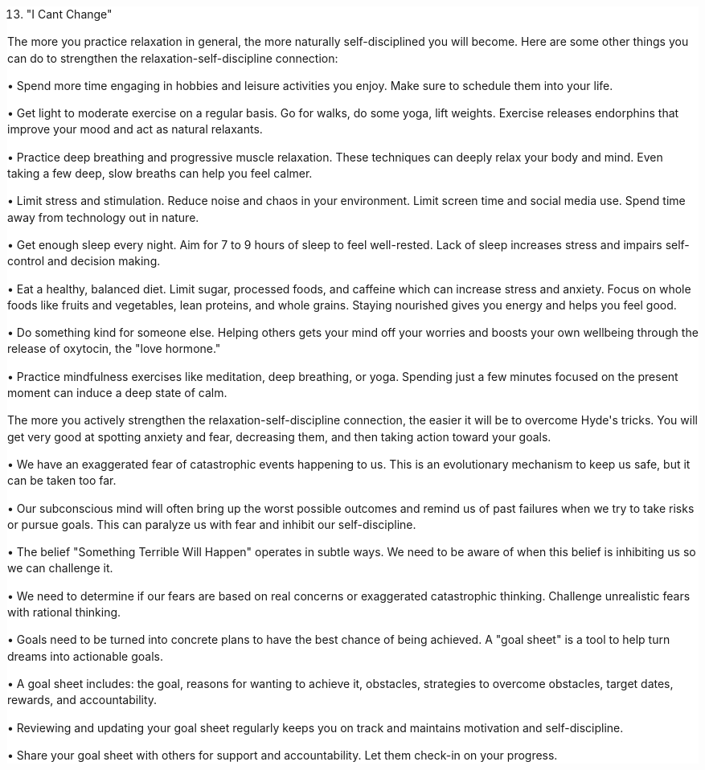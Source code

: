 13. "I Cant Change"

The more you practice relaxation in general, the more naturally self-disciplined you will become. Here are some other things you can do to strengthen the relaxation-self-discipline connection:

• Spend more time engaging in hobbies and leisure activities you enjoy. Make sure to schedule them into your life.

• Get light to moderate exercise on a regular basis. Go for walks, do some yoga, lift weights. Exercise releases endorphins that improve your mood and act as natural relaxants.

• Practice deep breathing and progressive muscle relaxation. These techniques can deeply relax your body and mind. Even taking a few deep, slow breaths can help you feel calmer. 

• Limit stress and stimulation. Reduce noise and chaos in your environment. Limit screen time and social media use. Spend time away from technology out in nature. 

• Get enough sleep every night. Aim for 7 to 9 hours of sleep to feel well-rested. Lack of sleep increases stress and impairs self-control and decision making. 

• Eat a healthy, balanced diet. Limit sugar, processed foods, and caffeine which can increase stress and anxiety. Focus on whole foods like fruits and vegetables, lean proteins, and whole grains. Staying nourished gives you energy and helps you feel good.

• Do something kind for someone else. Helping others gets your mind off your worries and boosts your own wellbeing through the release of oxytocin, the "love hormone."

• Practice mindfulness exercises like meditation, deep breathing, or yoga. Spending just a few minutes focused on the present moment can induce a deep state of calm.  

The more you actively strengthen the relaxation-self-discipline connection, the easier it will be to overcome Hyde's tricks. You will get very good at spotting anxiety and fear, decreasing them, and then taking action toward your goals.

 

• We have an exaggerated fear of catastrophic events happening to us. This is an evolutionary mechanism to keep us safe, but it can be taken too far.

• Our subconscious mind will often bring up the worst possible outcomes and remind us of past failures when we try to take risks or pursue goals. This can paralyze us with fear and inhibit our self-discipline.

• The belief "Something Terrible Will Happen" operates in subtle ways. We need to be aware of when this belief is inhibiting us so we can challenge it.

• We need to determine if our fears are based on real concerns or exaggerated catastrophic thinking. Challenge unrealistic fears with rational thinking.

• Goals need to be turned into concrete plans to have the best chance of being achieved. A "goal sheet" is a tool to help turn dreams into actionable goals.

• A goal sheet includes: the goal, reasons for wanting to achieve it, obstacles, strategies to overcome obstacles, target dates, rewards, and accountability. 

• Reviewing and updating your goal sheet regularly keeps you on track and maintains motivation and self-discipline.

• Share your goal sheet with others for support and accountability. Let them check-in on your progress.
